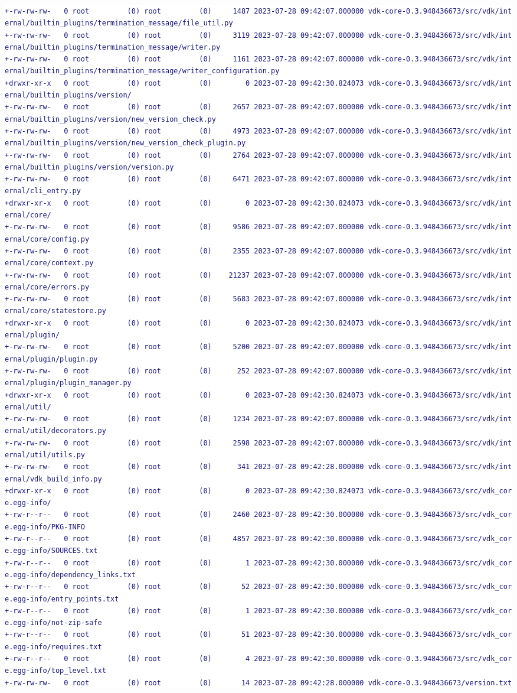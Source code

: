 ```diff
+-rw-rw-rw-   0 root         (0) root         (0)     1487 2023-07-28 09:42:07.000000 vdk-core-0.3.948436673/src/vdk/internal/builtin_plugins/termination_message/file_util.py
+-rw-rw-rw-   0 root         (0) root         (0)     3119 2023-07-28 09:42:07.000000 vdk-core-0.3.948436673/src/vdk/internal/builtin_plugins/termination_message/writer.py
+-rw-rw-rw-   0 root         (0) root         (0)     1161 2023-07-28 09:42:07.000000 vdk-core-0.3.948436673/src/vdk/internal/builtin_plugins/termination_message/writer_configuration.py
+drwxr-xr-x   0 root         (0) root         (0)        0 2023-07-28 09:42:30.824073 vdk-core-0.3.948436673/src/vdk/internal/builtin_plugins/version/
+-rw-rw-rw-   0 root         (0) root         (0)     2657 2023-07-28 09:42:07.000000 vdk-core-0.3.948436673/src/vdk/internal/builtin_plugins/version/new_version_check.py
+-rw-rw-rw-   0 root         (0) root         (0)     4973 2023-07-28 09:42:07.000000 vdk-core-0.3.948436673/src/vdk/internal/builtin_plugins/version/new_version_check_plugin.py
+-rw-rw-rw-   0 root         (0) root         (0)     2764 2023-07-28 09:42:07.000000 vdk-core-0.3.948436673/src/vdk/internal/builtin_plugins/version/version.py
+-rw-rw-rw-   0 root         (0) root         (0)     6471 2023-07-28 09:42:07.000000 vdk-core-0.3.948436673/src/vdk/internal/cli_entry.py
+drwxr-xr-x   0 root         (0) root         (0)        0 2023-07-28 09:42:30.824073 vdk-core-0.3.948436673/src/vdk/internal/core/
+-rw-rw-rw-   0 root         (0) root         (0)     9586 2023-07-28 09:42:07.000000 vdk-core-0.3.948436673/src/vdk/internal/core/config.py
+-rw-rw-rw-   0 root         (0) root         (0)     2355 2023-07-28 09:42:07.000000 vdk-core-0.3.948436673/src/vdk/internal/core/context.py
+-rw-rw-rw-   0 root         (0) root         (0)    21237 2023-07-28 09:42:07.000000 vdk-core-0.3.948436673/src/vdk/internal/core/errors.py
+-rw-rw-rw-   0 root         (0) root         (0)     5683 2023-07-28 09:42:07.000000 vdk-core-0.3.948436673/src/vdk/internal/core/statestore.py
+drwxr-xr-x   0 root         (0) root         (0)        0 2023-07-28 09:42:30.824073 vdk-core-0.3.948436673/src/vdk/internal/plugin/
+-rw-rw-rw-   0 root         (0) root         (0)     5200 2023-07-28 09:42:07.000000 vdk-core-0.3.948436673/src/vdk/internal/plugin/plugin.py
+-rw-rw-rw-   0 root         (0) root         (0)      252 2023-07-28 09:42:07.000000 vdk-core-0.3.948436673/src/vdk/internal/plugin/plugin_manager.py
+drwxr-xr-x   0 root         (0) root         (0)        0 2023-07-28 09:42:30.824073 vdk-core-0.3.948436673/src/vdk/internal/util/
+-rw-rw-rw-   0 root         (0) root         (0)     1234 2023-07-28 09:42:07.000000 vdk-core-0.3.948436673/src/vdk/internal/util/decorators.py
+-rw-rw-rw-   0 root         (0) root         (0)     2598 2023-07-28 09:42:07.000000 vdk-core-0.3.948436673/src/vdk/internal/util/utils.py
+-rw-rw-rw-   0 root         (0) root         (0)      341 2023-07-28 09:42:28.000000 vdk-core-0.3.948436673/src/vdk/internal/vdk_build_info.py
+drwxr-xr-x   0 root         (0) root         (0)        0 2023-07-28 09:42:30.824073 vdk-core-0.3.948436673/src/vdk_core.egg-info/
+-rw-r--r--   0 root         (0) root         (0)     2460 2023-07-28 09:42:30.000000 vdk-core-0.3.948436673/src/vdk_core.egg-info/PKG-INFO
+-rw-r--r--   0 root         (0) root         (0)     4857 2023-07-28 09:42:30.000000 vdk-core-0.3.948436673/src/vdk_core.egg-info/SOURCES.txt
+-rw-r--r--   0 root         (0) root         (0)        1 2023-07-28 09:42:30.000000 vdk-core-0.3.948436673/src/vdk_core.egg-info/dependency_links.txt
+-rw-r--r--   0 root         (0) root         (0)       52 2023-07-28 09:42:30.000000 vdk-core-0.3.948436673/src/vdk_core.egg-info/entry_points.txt
+-rw-r--r--   0 root         (0) root         (0)        1 2023-07-28 09:42:30.000000 vdk-core-0.3.948436673/src/vdk_core.egg-info/not-zip-safe
+-rw-r--r--   0 root         (0) root         (0)       51 2023-07-28 09:42:30.000000 vdk-core-0.3.948436673/src/vdk_core.egg-info/requires.txt
+-rw-r--r--   0 root         (0) root         (0)        4 2023-07-28 09:42:30.000000 vdk-core-0.3.948436673/src/vdk_core.egg-info/top_level.txt
+-rw-rw-rw-   0 root         (0) root         (0)       14 2023-07-28 09:42:28.000000 vdk-core-0.3.948436673/version.txt
```
